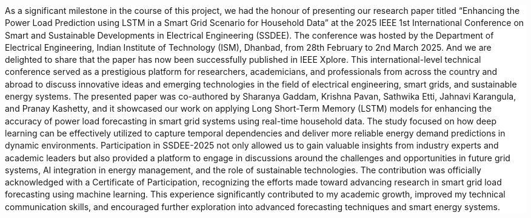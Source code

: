 As a significant milestone in the course of this project, we had the honour of presenting our research paper titled “Enhancing the Power Load Prediction using LSTM in a Smart Grid Scenario for Household Data” at the 2025 IEEE 1st International Conference on Smart and Sustainable Developments in Electrical Engineering (SSDEE). The conference was hosted by the Department of Electrical Engineering, Indian Institute of Technology (ISM), Dhanbad, from 28th February to 2nd March 2025. And we are delighted to share that the paper has now been successfully published in IEEE Xplore.
This international-level technical conference served as a prestigious platform for researchers, academicians, and professionals from across the country and abroad to discuss innovative ideas and emerging technologies in the field of electrical engineering, smart grids, and sustainable energy systems. The presented paper was co-authored by Sharanya Gaddam, Krishna Pavan, Sathwika Etti, Jahnavi Karangula, and Pranay Kashetty, and it showcased our work on applying Long Short-Term Memory (LSTM) models for enhancing the accuracy of power load forecasting in smart grid systems using real-time household data. The study focused on how deep learning can be effectively utilized to capture temporal dependencies and deliver more reliable energy demand predictions in dynamic environments. Participation in SSDEE-2025 not only allowed us to gain valuable insights from industry experts and academic leaders but also provided a platform to engage in discussions around the challenges and opportunities in future grid systems, AI integration in energy management, and the role of sustainable technologies. The contribution was officially acknowledged with a Certificate of Participation, recognizing the efforts made toward advancing research in smart grid load forecasting using machine learning. This experience significantly contributed to my academic growth, improved my technical communication skills, and encouraged further exploration into advanced forecasting techniques and smart energy systems.

